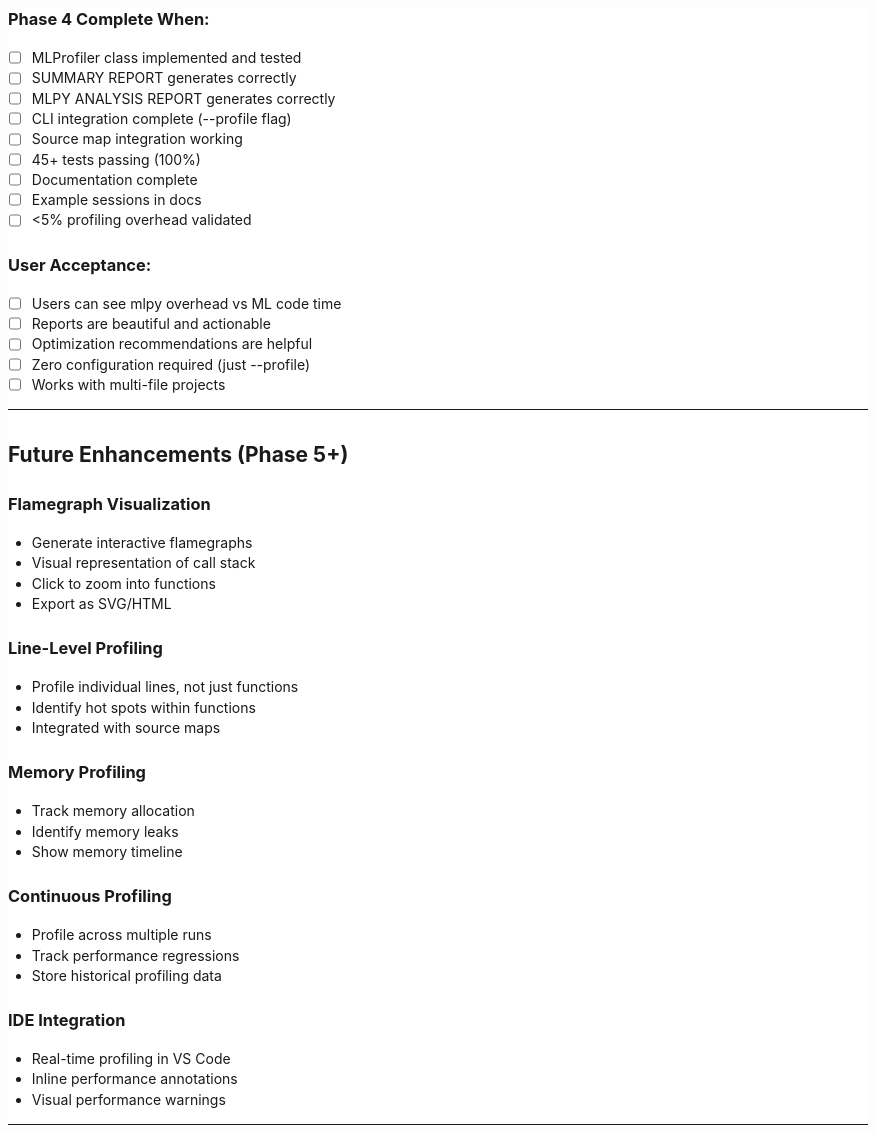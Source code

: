 ### Phase 4 Complete When:
- [ ] MLProfiler class implemented and tested
- [ ] SUMMARY REPORT generates correctly
- [ ] MLPY ANALYSIS REPORT generates correctly
- [ ] CLI integration complete (--profile flag)
- [ ] Source map integration working
- [ ] 45+ tests passing (100%)
- [ ] Documentation complete
- [ ] Example sessions in docs
- [ ] <5% profiling overhead validated

### User Acceptance:
- [ ] Users can see mlpy overhead vs ML code time
- [ ] Reports are beautiful and actionable
- [ ] Optimization recommendations are helpful
- [ ] Zero configuration required (just --profile)
- [ ] Works with multi-file projects

---

## Future Enhancements (Phase 5+)

### Flamegraph Visualization
- Generate interactive flamegraphs
- Visual representation of call stack
- Click to zoom into functions
- Export as SVG/HTML

### Line-Level Profiling
- Profile individual lines, not just functions
- Identify hot spots within functions
- Integrated with source maps

### Memory Profiling
- Track memory allocation
- Identify memory leaks
- Show memory timeline

### Continuous Profiling
- Profile across multiple runs
- Track performance regressions
- Store historical profiling data

### IDE Integration
- Real-time profiling in VS Code
- Inline performance annotations
- Visual performance warnings

---
